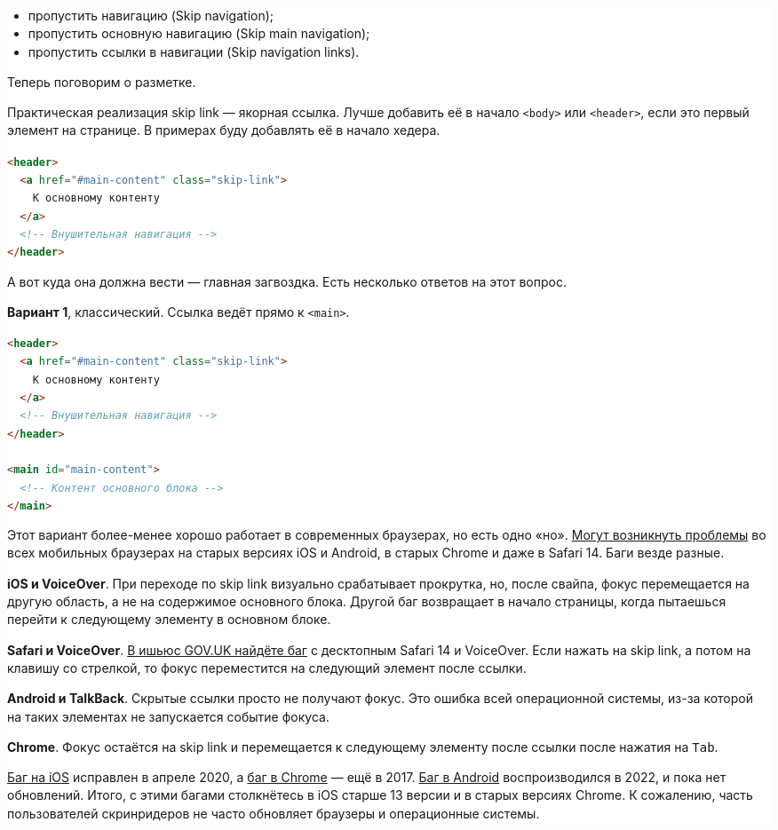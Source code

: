 - пропустить навигацию (Skip navigation);
- пропустить основную навигацию (Skip main navigation);
- пропустить ссылки в навигации (Skip navigation links).

Теперь поговорим о разметке.

Практическая реализация skip link — якорная ссылка. Лучше добавить её в начало `<body>` или `<header>`, если это первый элемент на странице. В примерах буду добавлять её в начало хедера.

```html
<header>
  <a href="#main-content" class="skip-link">
    К основному контенту
  </a>
  <!-- Внушительная навигация -->
</header>
```

А вот куда она должна вести — главная загвоздка. Есть несколько ответов на этот вопрос.

**Вариант 1**, классический. Ссылка ведёт прямо к `<main>`.

```html
<header>
  <a href="#main-content" class="skip-link">
    К основному контенту
  </a>
  <!-- Внушительная навигация -->
</header>

<main id="main-content">
  <!-- Контент основного блока -->
</main>
```

Этот вариант более-менее хорошо работает в современных браузерах, но есть одно «но». [Могут возникнуть проблемы](https://axesslab.com/skip-links/) во всех мобильных браузерах на старых версиях iOS и Android, в старых Chrome и даже в Safari 14. Баги везде разные.

**iOS и VoiceOver**. При переходе по skip link визуально срабатывает прокрутка, но, после свайпа, фокус перемещается на другую область, а не на содержимое основного блока. Другой баг возвращает в начало страницы, когда пытаешься перейти к следующему элементу в основном блоке.

**Safari и VoiceOver**. [В ишьюс GOV.UK найдёте баг](https://github.com/alphagov/govuk-frontend/issues/2187) с десктопным Safari 14 и VoiceOver. Если нажать на skip link, а потом на клавишу со стрелкой, то фокус переместится на следующий элемент после ссылки.

**Android и TalkBack**. Скрытые ссылки просто не получают фокус. Это ошибка всей операционной системы, из-за которой на таких элементах не запускается событие фокуса.

**Chrome**. Фокус остаётся на skip link и перемещается к следующему элементу после ссылки после нажатия на <kbd>Tab</kbd>.

[Баг на iOS](https://bugs.webkit.org/show_bug.cgi?id=179011) исправлен в апреле 2020, а [баг в Chrome](https://bugs.chromium.org/p/chromium/issues/detail?id=37721) — ещё в 2017. [Баг в Android](https://bugs.chromium.org/p/chromium/issues/detail?id=657157) воспроизводился в 2022, и пока нет обновлений. Итого, с этими багами столкнётесь в iOS старше 13 версии и в старых версиях Chrome. К сожалению, часть пользователей скринридеров не часто обновляет браузеры и операционные системы.
